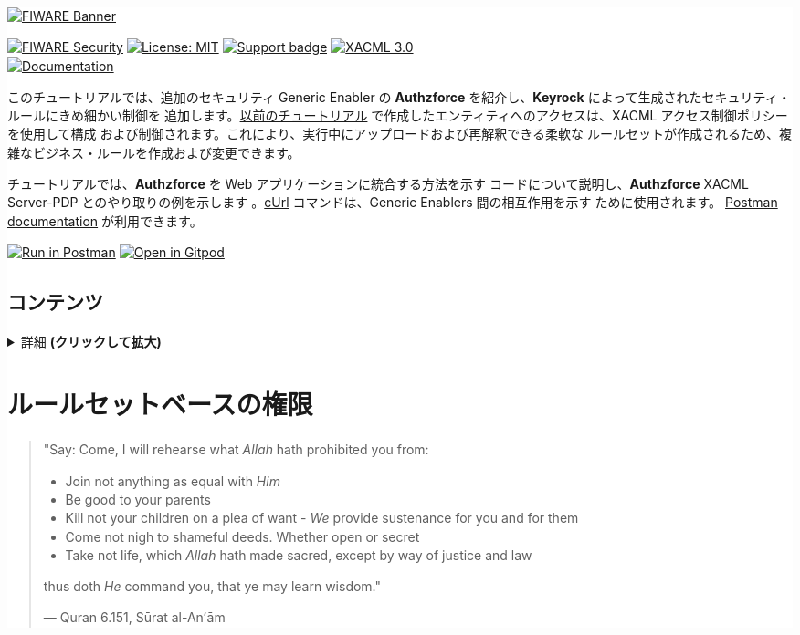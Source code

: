[![FIWARE Banner](https://fiware.github.io/tutorials.XACML-Access-Rules/img/fiware.png)](https://www.fiware.org/developers)

[![FIWARE Security](https://nexus.lab.fiware.org/repository/raw/public/badges/chapters/security.svg)](https://github.com/FIWARE/catalogue/blob/master/security/README.md)
[![License: MIT](https://img.shields.io/github/license/fiware/tutorials.XACML-Access-Rules.svg)](https://opensource.org/licenses/MIT)
[![Support badge](https://img.shields.io/badge/tag-fiware-orange.svg?logo=stackoverflow)](https://stackoverflow.com/questions/tagged/fiware)
[![XACML 3.0](https://img.shields.io/badge/XACML-3.0-ff7059.svg)](https://docs.oasis-open.org/xacml/3.0/xacml-3.0-core-spec-os-en.html)
<br/> [![Documentation](https://img.shields.io/readthedocs/fiware-tutorials.svg)](https://fiware-tutorials.rtfd.io)



このチュートリアルでは、追加のセキュリティ Generic Enabler の **Authzforce**
を紹介し、**Keyrock** によって生成されたセキュリティ・ルールにきめ細かい制御を
追加します。[以前のチュートリアル](https://github.com/FIWARE/tutorials.PEP-Proxy)
で作成したエンティティへのアクセスは、XACML アクセス制御ポリシーを使用して構成
および制御されます。これにより、実行中にアップロードおよび再解釈できる柔軟な
ルールセットが作成されるため、複雑なビジネス・ルールを作成および変更できます。

チュートリアルでは、**Authzforce** を Web アプリケーションに統合する方法を示す
コードについて説明し、**Authzforce** XACML Server-PDP とのやり取りの例を示します
。[cUrl](https://ec.haxx.se/) コマンドは、Generic Enablers 間の相互作用を示す
ために使用されます。
[Postman documentation](https://fiware.github.io/tutorials.XACML-Access-Rules/)
が利用できます。

[![Run in Postman](https://run.pstmn.io/button.svg)](https://app.getpostman.com/run-collection/724e8e1ab1af11063d15)
[![Open in Gitpod](https://gitpod.io/button/open-in-gitpod.svg)](https://gitpod.io/#https://github.com/FIWARE/tutorials.XACML-Access-Rules/tree/NGSI-v2)

## コンテンツ

<details><summary>詳細 <b>(クリックして拡大)</b></summary></details>

<a name="ruleset-based-permissions"></a>

# ルールセットベースの権限

> "Say: Come, I will rehearse what _Allah_ hath prohibited you from:
>
> -   Join not anything as equal with _Him_
> -   Be good to your parents
> -   Kill not your children on a plea of want - _We_ provide sustenance for you
>     and for them
> -   Come not nigh to shameful deeds. Whether open or secret
> -   Take not life, which _Allah_ hath made sacred, except by way of justice
>     and law
>
> thus doth _He_ command you, that ye may learn wisdom."
>
> — Quran 6.151, Sūrat al-Anʻām
